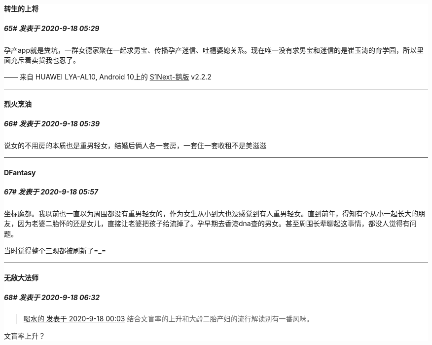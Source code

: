 ####  转生的上将  
##### 65#       发表于 2020-9-18 05:29




孕产app就是粪坑，一群女德家聚在一起求男宝、传播孕产迷信、吐槽婆媳关系。现在唯一没有求男宝和迷信的是崔玉涛的育学园，所以里面充斥着卖货我也忍了。

—— 来自 HUAWEI LYA-AL10, Android 10上的 [S1Next-鹅版](https://github.com/ykrank/S1-Next/releases) v2.2.2







*****

####  烈火烹油  
##### 66#       发表于 2020-9-18 05:39




说女的不用房的本质也是重男轻女，结婚后俩人各一套房，一套住一套收租不是美滋滋







*****

####  DFantasy  
##### 67#       发表于 2020-9-18 05:57




坐标魔都。我以前也一直以为周围都没有重男轻女的，作为女生从小到大也没感觉到有人重男轻女。直到前年，得知有个从小一起长大的朋友，因为老婆二胎怀的还是女儿，直接让老婆把孩子给流掉了。孕早期去香港dna查的男女。甚至周围长辈聊起这事情，都没人觉得有问题。

当时觉得整个三观都被刷新了=_=







*****

####  无敌大法师  
##### 68#       发表于 2020-9-18 06:32



<blockquote><a href="httphttps://bbs.saraba1st.com/2b/forum.php?mod=redirect&amp;goto=findpost&amp;pid=48771850&amp;ptid=1960457" target="_blank">喝水的 发表于 2020-9-18 00:03</a>
结合文盲率的上升和大龄二胎产妇的流行解读别有一番风味。</blockquote>
文盲率上升？






